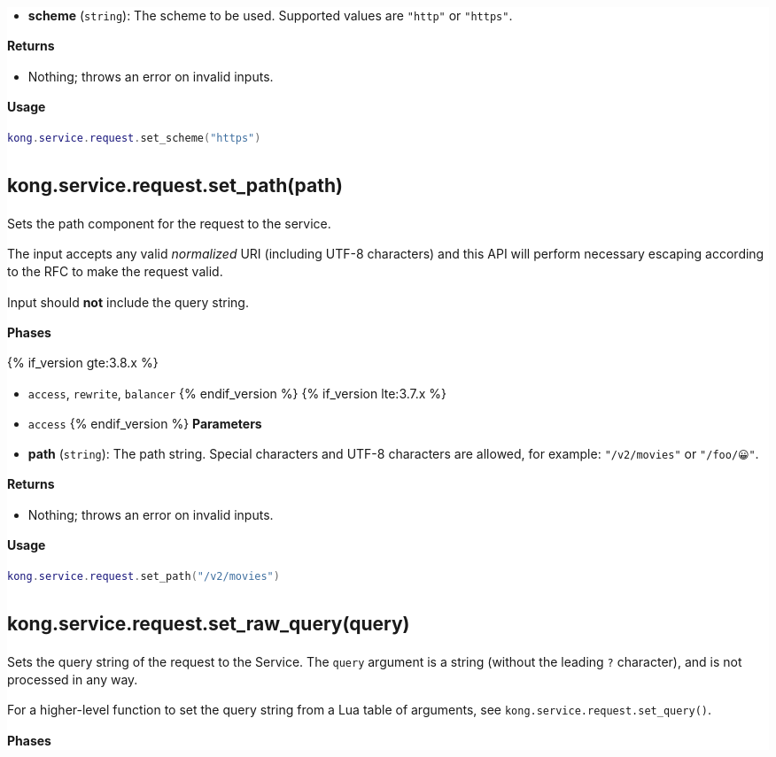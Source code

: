 * **scheme** (`string`):  The scheme to be used. Supported values are `"http"` or `"https"`.

**Returns**

*  Nothing; throws an error on invalid inputs.


**Usage**

``` lua
kong.service.request.set_scheme("https")
```



## kong.service.request.set_path(path)

Sets the path component for the request to the service.

 The input accepts any valid *normalized* URI (including UTF-8 characters)
 and this API will perform necessary escaping according to the RFC
 to make the request valid.

 Input should **not** include the query string.

**Phases**

{% if_version gte:3.8.x %}
* `access`, `rewrite`, `balancer`
{% endif_version %}
{% if_version lte:3.7.x %}
* `access`
{% endif_version %}
**Parameters**

* **path** (`string`):  The path string. Special characters and UTF-8
 characters are allowed, for example: `"/v2/movies"` or `"/foo/😀"`.

**Returns**

*  Nothing; throws an error on invalid inputs.


**Usage**

``` lua
kong.service.request.set_path("/v2/movies")
```



## kong.service.request.set_raw_query(query)

Sets the query string of the request to the Service.  The `query` argument is a
 string (without the leading `?` character), and is not processed in any
 way.

 For a higher-level function to set the query string from a Lua table of
 arguments, see `kong.service.request.set_query()`.

**Phases**
